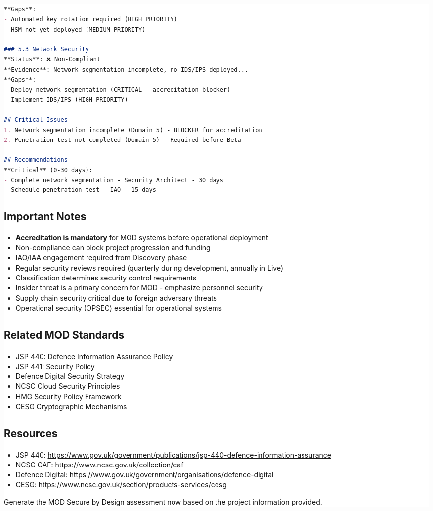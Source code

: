 ```markdown
**Gaps**:
- Automated key rotation required (HIGH PRIORITY)
- HSM not yet deployed (MEDIUM PRIORITY)

### 5.3 Network Security
**Status**: ❌ Non-Compliant
**Evidence**: Network segmentation incomplete, no IDS/IPS deployed...
**Gaps**:
- Deploy network segmentation (CRITICAL - accreditation blocker)
- Implement IDS/IPS (HIGH PRIORITY)

## Critical Issues
1. Network segmentation incomplete (Domain 5) - BLOCKER for accreditation
2. Penetration test not completed (Domain 5) - Required before Beta

## Recommendations
**Critical** (0-30 days):
- Complete network segmentation - Security Architect - 30 days
- Schedule penetration test - IAO - 15 days
```

## Important Notes

- **Accreditation is mandatory** for MOD systems before operational deployment
- Non-compliance can block project progression and funding
- IAO/IAA engagement required from Discovery phase
- Regular security reviews required (quarterly during development, annually in Live)
- Classification determines security control requirements
- Insider threat is a primary concern for MOD - emphasize personnel security
- Supply chain security critical due to foreign adversary threats
- Operational security (OPSEC) essential for operational systems

## Related MOD Standards

- JSP 440: Defence Information Assurance Policy
- JSP 441: Security Policy
- Defence Digital Security Strategy
- NCSC Cloud Security Principles
- HMG Security Policy Framework
- CESG Cryptographic Mechanisms

## Resources

- JSP 440: https://www.gov.uk/government/publications/jsp-440-defence-information-assurance
- NCSC CAF: https://www.ncsc.gov.uk/collection/caf
- Defence Digital: https://www.gov.uk/government/organisations/defence-digital
- CESG: https://www.ncsc.gov.uk/section/products-services/cesg

Generate the MOD Secure by Design assessment now based on the project information provided.
